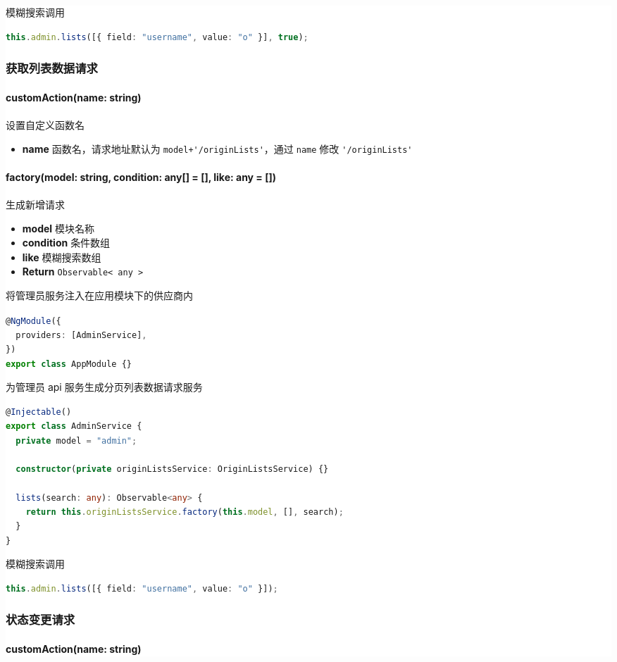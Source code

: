 模糊搜索调用

```typescript
this.admin.lists([{ field: "username", value: "o" }], true);
```

### 获取列表数据请求

#### customAction(name: string)

设置自定义函数名

- **name** 函数名，请求地址默认为 `model+'/originLists'`，通过 `name` 修改 `'/originLists'`

#### factory(model: string, condition: any[] = [], like: any = [])

生成新增请求

- **model** 模块名称
- **condition** 条件数组
- **like** 模糊搜索数组
- **Return** `Observable< any >`

将管理员服务注入在应用模块下的供应商内

```typescript
@NgModule({
  providers: [AdminService],
})
export class AppModule {}
```

为管理员 api 服务生成分页列表数据请求服务

```typescript
@Injectable()
export class AdminService {
  private model = "admin";

  constructor(private originListsService: OriginListsService) {}

  lists(search: any): Observable<any> {
    return this.originListsService.factory(this.model, [], search);
  }
}
```

模糊搜索调用

```typescript
this.admin.lists([{ field: "username", value: "o" }]);
```

### 状态变更请求

#### customAction(name: string)
